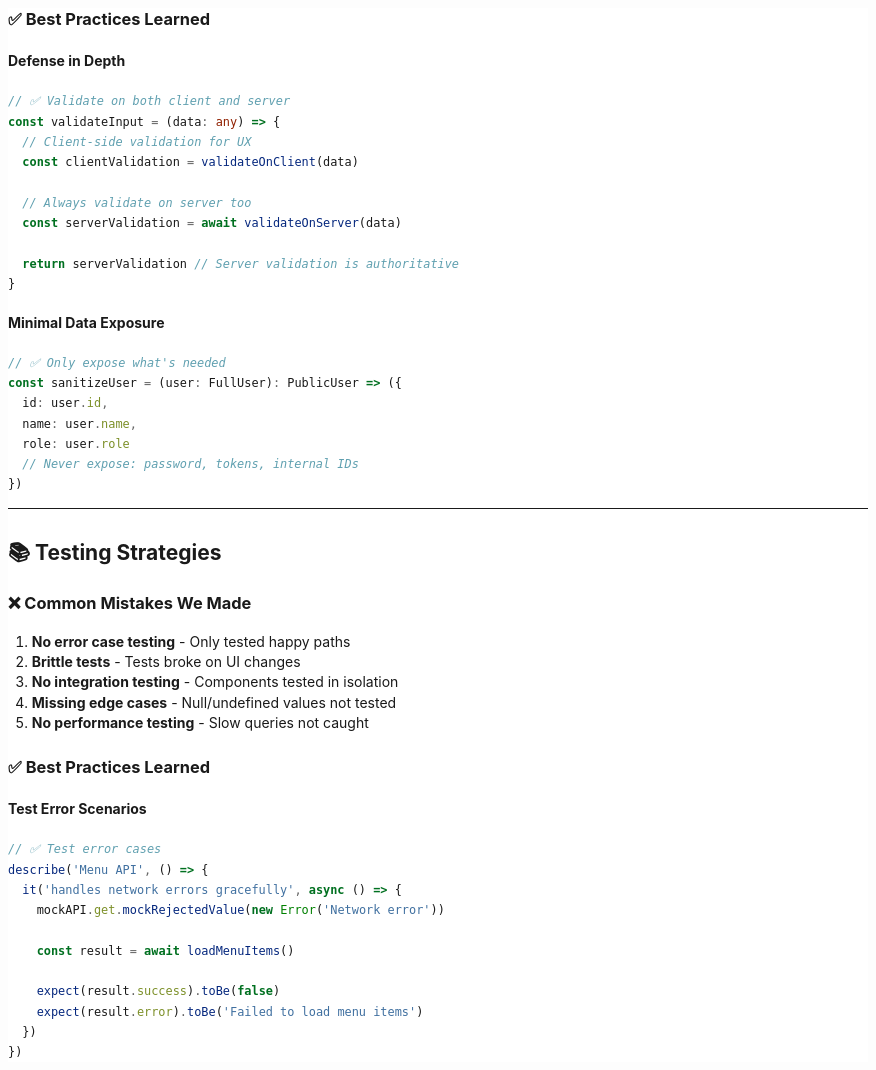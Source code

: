 ### ✅ **Best Practices Learned**

#### **Defense in Depth**
```typescript
// ✅ Validate on both client and server
const validateInput = (data: any) => {
  // Client-side validation for UX
  const clientValidation = validateOnClient(data)
  
  // Always validate on server too
  const serverValidation = await validateOnServer(data)
  
  return serverValidation // Server validation is authoritative
}
```

#### **Minimal Data Exposure**
```typescript
// ✅ Only expose what's needed
const sanitizeUser = (user: FullUser): PublicUser => ({
  id: user.id,
  name: user.name,
  role: user.role
  // Never expose: password, tokens, internal IDs
})
```

---

## 📚 **Testing Strategies**

### ❌ **Common Mistakes We Made**
1. **No error case testing** - Only tested happy paths
2. **Brittle tests** - Tests broke on UI changes
3. **No integration testing** - Components tested in isolation
4. **Missing edge cases** - Null/undefined values not tested
5. **No performance testing** - Slow queries not caught

### ✅ **Best Practices Learned**

#### **Test Error Scenarios**
```typescript
// ✅ Test error cases
describe('Menu API', () => {
  it('handles network errors gracefully', async () => {
    mockAPI.get.mockRejectedValue(new Error('Network error'))
    
    const result = await loadMenuItems()
    
    expect(result.success).toBe(false)
    expect(result.error).toBe('Failed to load menu items')
  })
})
```
